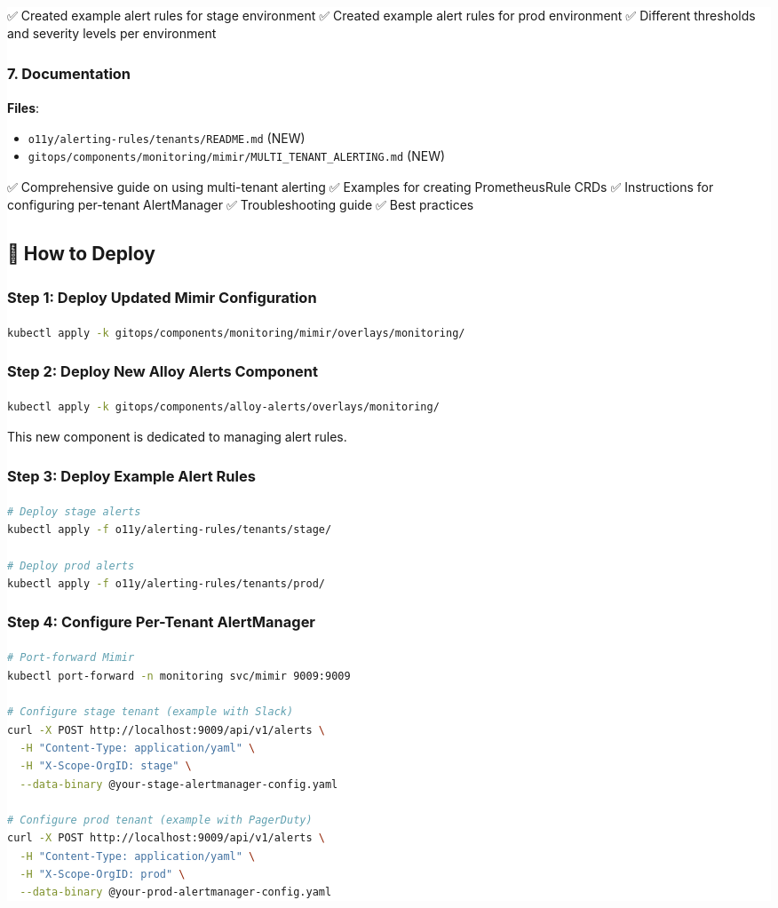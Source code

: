 ✅ Created example alert rules for stage environment
✅ Created example alert rules for prod environment
✅ Different thresholds and severity levels per environment

### 7. Documentation

**Files**:

- `o11y/alerting-rules/tenants/README.md` (NEW)
- `gitops/components/monitoring/mimir/MULTI_TENANT_ALERTING.md` (NEW)

✅ Comprehensive guide on using multi-tenant alerting
✅ Examples for creating PrometheusRule CRDs
✅ Instructions for configuring per-tenant AlertManager
✅ Troubleshooting guide
✅ Best practices

## 🚀 How to Deploy

### Step 1: Deploy Updated Mimir Configuration

```bash
kubectl apply -k gitops/components/monitoring/mimir/overlays/monitoring/
```

### Step 2: Deploy New Alloy Alerts Component

```bash
kubectl apply -k gitops/components/alloy-alerts/overlays/monitoring/
```

This new component is dedicated to managing alert rules.

### Step 3: Deploy Example Alert Rules

```bash
# Deploy stage alerts
kubectl apply -f o11y/alerting-rules/tenants/stage/

# Deploy prod alerts
kubectl apply -f o11y/alerting-rules/tenants/prod/
```

### Step 4: Configure Per-Tenant AlertManager

```bash
# Port-forward Mimir
kubectl port-forward -n monitoring svc/mimir 9009:9009

# Configure stage tenant (example with Slack)
curl -X POST http://localhost:9009/api/v1/alerts \
  -H "Content-Type: application/yaml" \
  -H "X-Scope-OrgID: stage" \
  --data-binary @your-stage-alertmanager-config.yaml

# Configure prod tenant (example with PagerDuty)
curl -X POST http://localhost:9009/api/v1/alerts \
  -H "Content-Type: application/yaml" \
  -H "X-Scope-OrgID: prod" \
  --data-binary @your-prod-alertmanager-config.yaml
```
